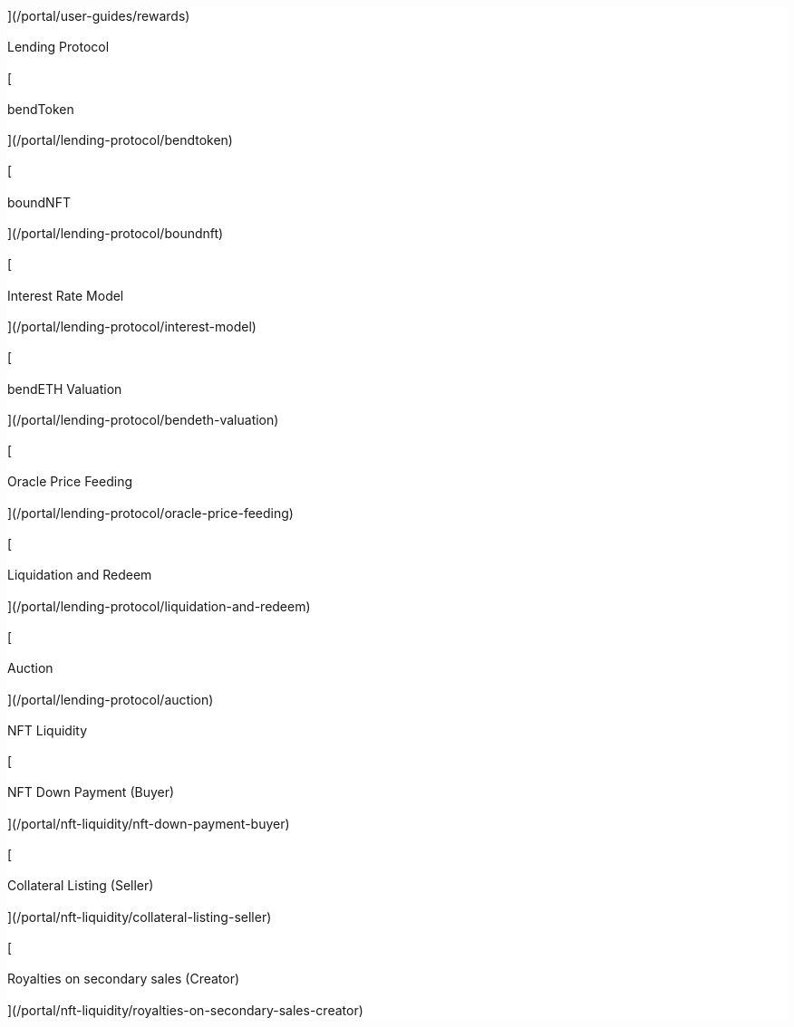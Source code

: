 ](/portal/user-guides/rewards)

Lending Protocol

[

bendToken

](/portal/lending-protocol/bendtoken)

[

boundNFT

](/portal/lending-protocol/boundnft)

[

Interest Rate Model

](/portal/lending-protocol/interest-model)

[

bendETH Valuation

](/portal/lending-protocol/bendeth-valuation)

[

Oracle Price Feeding

](/portal/lending-protocol/oracle-price-feeding)

[

Liquidation and Redeem

](/portal/lending-protocol/liquidation-and-redeem)

[

Auction

](/portal/lending-protocol/auction)

NFT Liquidity

[

NFT Down Payment (Buyer)

](/portal/nft-liquidity/nft-down-payment-buyer)

[

Collateral Listing (Seller)

](/portal/nft-liquidity/collateral-listing-seller)

[

Royalties on secondary sales (Creator)

](/portal/nft-liquidity/royalties-on-secondary-sales-creator)
